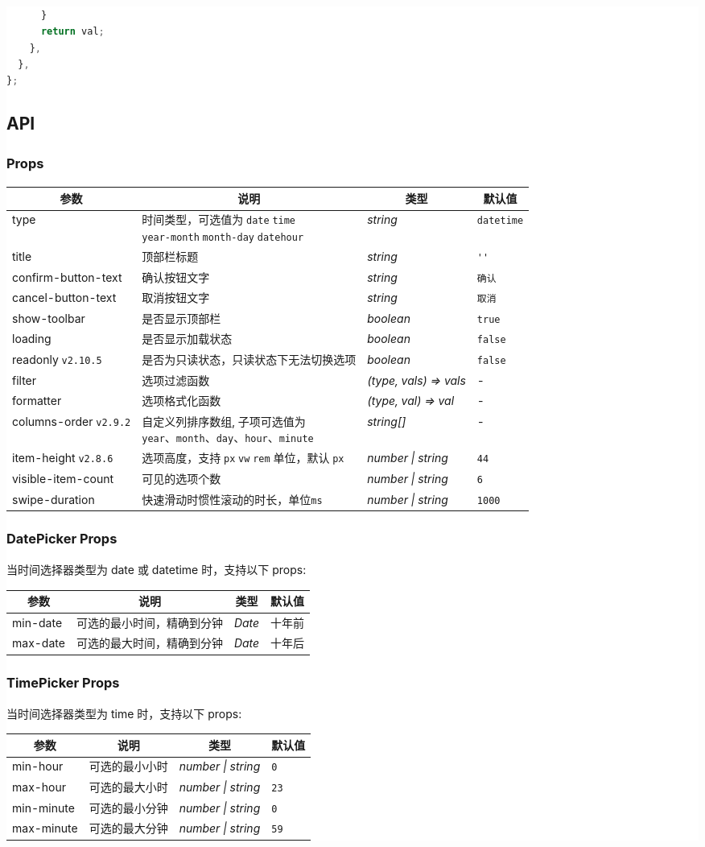 ```js
      }
      return val;
    },
  },
};
```

## API

### Props

| 参数 | 说明 | 类型 | 默认值 |
| --- | --- | --- | --- |
| type | 时间类型，可选值为 `date` `time` <br> `year-month` `month-day` `datehour` | _string_ | `datetime` |
| title | 顶部栏标题 | _string_ | `''` |
| confirm-button-text | 确认按钮文字 | _string_ | `确认` |
| cancel-button-text | 取消按钮文字 | _string_ | `取消` |
| show-toolbar | 是否显示顶部栏 | _boolean_ | `true` |
| loading | 是否显示加载状态 | _boolean_ | `false` |
| readonly `v2.10.5` | 是否为只读状态，只读状态下无法切换选项 | _boolean_ | `false` |
| filter | 选项过滤函数 | _(type, vals) => vals_ | - |
| formatter | 选项格式化函数 | _(type, val) => val_ | - |
| columns-order `v2.9.2` | 自定义列排序数组, 子项可选值为<br> `year`、`month`、`day`、`hour`、`minute` | _string[]_ | - |
| item-height `v2.8.6` | 选项高度，支持 `px` `vw` `rem` 单位，默认 `px` | _number \| string_ | `44` |
| visible-item-count | 可见的选项个数 | _number \| string_ | `6` |
| swipe-duration | 快速滑动时惯性滚动的时长，单位`ms` | _number \| string_ | `1000` |

### DatePicker Props

当时间选择器类型为 date 或 datetime 时，支持以下 props:

| 参数     | 说明                       | 类型   | 默认值 |
| -------- | -------------------------- | ------ | ------ |
| min-date | 可选的最小时间，精确到分钟 | _Date_ | 十年前 |
| max-date | 可选的最大时间，精确到分钟 | _Date_ | 十年后 |

### TimePicker Props

当时间选择器类型为 time 时，支持以下 props:

| 参数       | 说明           | 类型               | 默认值 |
| ---------- | -------------- | ------------------ | ------ |
| min-hour   | 可选的最小小时 | _number \| string_ | `0`    |
| max-hour   | 可选的最大小时 | _number \| string_ | `23`   |
| min-minute | 可选的最小分钟 | _number \| string_ | `0`    |
| max-minute | 可选的最大分钟 | _number \| string_ | `59`   |
